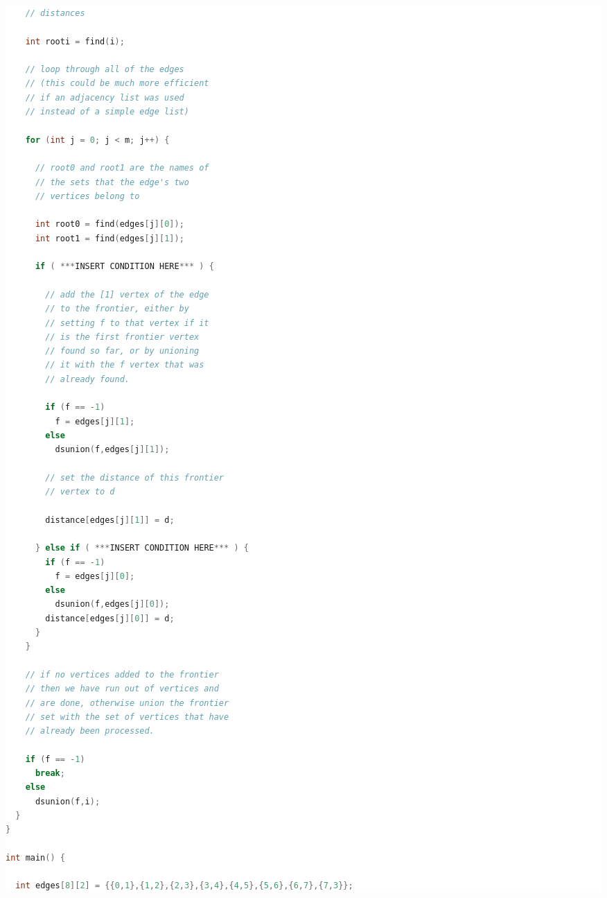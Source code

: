 ```c++
    // distances
    
    int rooti = find(i);

    // loop through all of the edges
    // (this could be much more efficient
    // if an adjacency list was used
    // instead of a simple edge list)
    
    for (int j = 0; j < m; j++) {

      // root0 and root1 are the names of
      // the sets that the edge's two
      // vertices belong to

      int root0 = find(edges[j][0]);
      int root1 = find(edges[j][1]);

      if ( ***INSERT CONDITION HERE*** ) {

        // add the [1] vertex of the edge
        // to the frontier, either by
        // setting f to that vertex if it
        // is the first frontier vertex
        // found so far, or by unioning
        // it with the f vertex that was
        // already found.
        
        if (f == -1)
          f = edges[j][1];
        else
          dsunion(f,edges[j][1]);

        // set the distance of this frontier
        // vertex to d

        distance[edges[j][1]] = d;
        
      } else if ( ***INSERT CONDITION HERE*** ) {
        if (f == -1)
          f = edges[j][0];
        else
          dsunion(f,edges[j][0]);
        distance[edges[j][0]] = d;
      }
    }
    
    // if no vertices added to the frontier
    // then we have run out of vertices and
    // are done, otherwise union the frontier
    // set with the set of vertices that have
    // already been processed.
    
    if (f == -1)
      break;
    else
      dsunion(f,i);
  }
}

int main() {

  int edges[8][2] = {{0,1},{1,2},{2,3},{3,4},{4,5},{5,6},{6,7},{7,3}};  
```